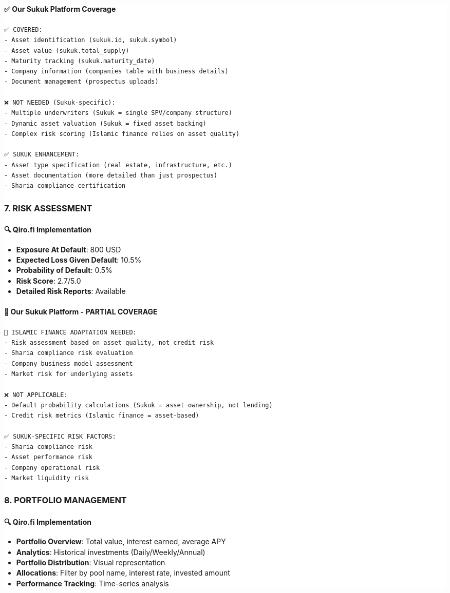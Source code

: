 #### ✅ **Our Sukuk Platform Coverage**
```
✅ COVERED:
- Asset identification (sukuk.id, sukuk.symbol)
- Asset value (sukuk.total_supply)
- Maturity tracking (sukuk.maturity_date)
- Company information (companies table with business details)
- Document management (prospectus uploads)

❌ NOT NEEDED (Sukuk-specific):
- Multiple underwriters (Sukuk = single SPV/company structure)
- Dynamic asset valuation (Sukuk = fixed asset backing)
- Complex risk scoring (Islamic finance relies on asset quality)

✅ SUKUK ENHANCEMENT:
- Asset type specification (real estate, infrastructure, etc.)
- Asset documentation (more detailed than just prospectus)
- Sharia compliance certification
```

### 7. RISK ASSESSMENT

#### 🔍 **Qiro.fi Implementation**
- **Exposure At Default**: 800 USD
- **Expected Loss Given Default**: 10.5%
- **Probability of Default**: 0.5%
- **Risk Score**: 2.7/5.0
- **Detailed Risk Reports**: Available

#### 🔄 **Our Sukuk Platform - PARTIAL COVERAGE**
```
🔄 ISLAMIC FINANCE ADAPTATION NEEDED:
- Risk assessment based on asset quality, not credit risk
- Sharia compliance risk evaluation  
- Company business model assessment
- Market risk for underlying assets

❌ NOT APPLICABLE:
- Default probability calculations (Sukuk = asset ownership, not lending)
- Credit risk metrics (Islamic finance = asset-based)

✅ SUKUK-SPECIFIC RISK FACTORS:
- Sharia compliance risk
- Asset performance risk  
- Company operational risk
- Market liquidity risk
```

### 8. PORTFOLIO MANAGEMENT

#### 🔍 **Qiro.fi Implementation**
- **Portfolio Overview**: Total value, interest earned, average APY
- **Analytics**: Historical investments (Daily/Weekly/Annual)
- **Portfolio Distribution**: Visual representation
- **Allocations**: Filter by pool name, interest rate, invested amount
- **Performance Tracking**: Time-series analysis
